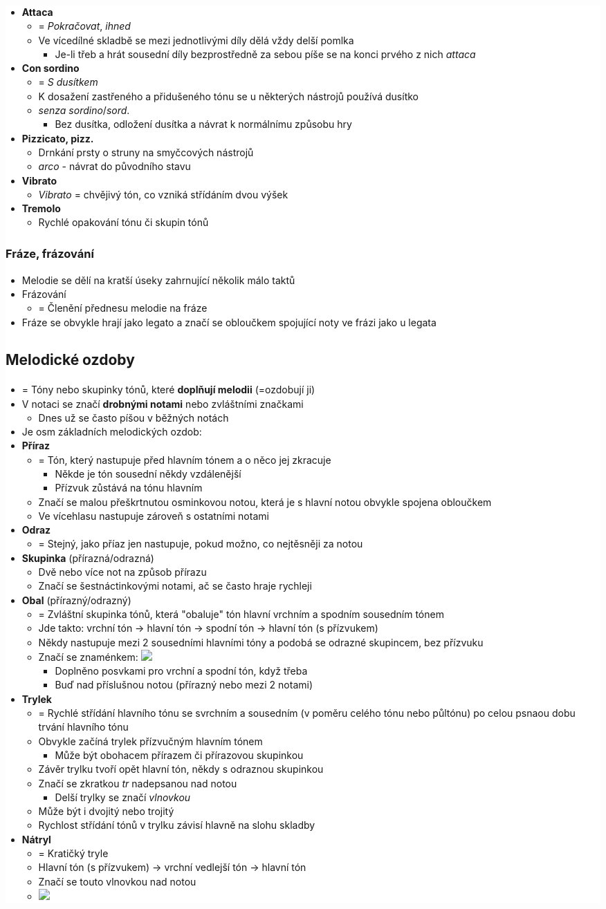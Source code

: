-  **Attaca**  
	- = _Pokračovat_, _ihned_  
	- Ve vícedílné skladbě se mezi jednotlivými díly dělá vždy delší pomlka  
	  - Je-li třeb a hrát sousední díly bezprostředně za sebou píše se na konci prvého z nich _attaca_  
- **Con sordino**  
	- = _S dusítkem_  
	- K dosažení zastřeného a přidušeného tónu se u některých nástrojů používá dusítko  
	- _senza sordino_/_sord_.  
	  - Bez dusítka, odložení dusítka a návrat k normálnímu způsobu hry  
- **Pizzicato, pizz.**  
	- Drnkání prsty o struny na smyčcových nástrojů  
	- _arco_ - návrat do původního stavu  
- **Vibrato**  
	- _Vibrato_ = chvějivý tón, co vzniká střídáním dvou výšek  
- **Tremolo**  
	- Rychlé opakování tónu či skupin tónů  

### Fráze, frázování  
  - Melodie se dělí na kratší úseky zahrnující několik málo taktů  
  - Frázování  
	- = Členění přednesu melodie na fráze  
  - Fráze se obvykle hrají jako legato a značí se obloučkem spojující noty ve frázi jako u legata  
## Melodické ozdoby  
- = Tóny nebo skupinky tónů, které **doplňují melodii** (=ozdobují ji)  
- V notaci se značí **drobnými notami** nebo zvláštními značkami  
  - Dnes už se často píšou v běžných notách  
- Je osm základních melodických ozdob:  
- **Příraz**  
	- = Tón, který nastupuje před hlavním tónem a o něco jej zkracuje  
	  - Někde je tón sousední někdy vzdálenější  
	  - Přízvuk zůstává na tónu hlavním  
	- Značí se malou přeškrtnutou osminkovou notou, která je s hlavní notou obvykle spojena obloučkem  
	- Ve vícehlasu nastupuje zároveň s ostatními notami  
- **Odraz**  
	- = Stejný, jako příaz jen nastupuje, pokud možno, co nejtěsněji za notou  
- **Skupinka** (přírazná/odrazná)  
	- Dvě nebo více not na způsob přírazu  
	- Značí se šestnáctinkovými notami, ač se často hraje rychleji  
- **Obal** (přírazný/odrazný)  
	- = Zvláštní skupinka tónů, která "obaluje" tón hlavní vrchním a spodním sousedním tónem  
	- Jde takto: vrchní tón -> hlavní tón -> spodní tón -> hlavní tón (s přízvukem)  
	- Někdy nastupuje mezi 2 sousedními hlavními tóny a podobá se odrazné skupincem, bez přízvuku  
	- Značí se znaménkem: ![](https://firebasestorage.googleapis.com/v0/b/firescript-577a2.appspot.com/o/imgs%2Fapp%2FVitecek%2F1Yu7SKm-yc.png?alt=media&token=faadc1a4-1048-4150-a01e-462989927cf1)  
	  - Doplněno posvkami pro vrchní a spodní tón, když třeba  
	  - Buď nad příslušnou notou (přírazný nebo mezi 2 notami)  
- **Trylek**  
	- = Rychlé střídání hlavního tónu se svrchním a sousedním (v poměru celého tónu nebo půltónu) po celou psnaou dobu trvání hlavního tónu  
	- Obvykle začíná trylek přízvučným hlavním tónem  
	  - Může být obohacem přírazem či přírazovou skupinkou  
	- Závěr trylku tvoří opět hlavní tón, někdy s odraznou skupinkou  
	- Značí se zkratkou _tr_ nadepsanou nad notou  
	  - Delší trylky se značí _vlnovkou_  
	- Může být i dvojitý nebo trojitý  
	- Rychlost střídání tónů v trylku závisí hlavně na slohu skladby  
- **Nátryl**  
	- = Kratičký tryle  
	- Hlavní tón (s přízvukem) -> vrchní vedlejší tón -> hlavní tón  
	- Značí se touto vlnovkou nad notou  
	- ![](https://firebasestorage.googleapis.com/v0/b/firescript-577a2.appspot.com/o/imgs%2Fapp%2FVitecek%2FbnX2-R_X4J.png?alt=media&token=b7228e32-1e96-4742-9a49-85391689a374)  